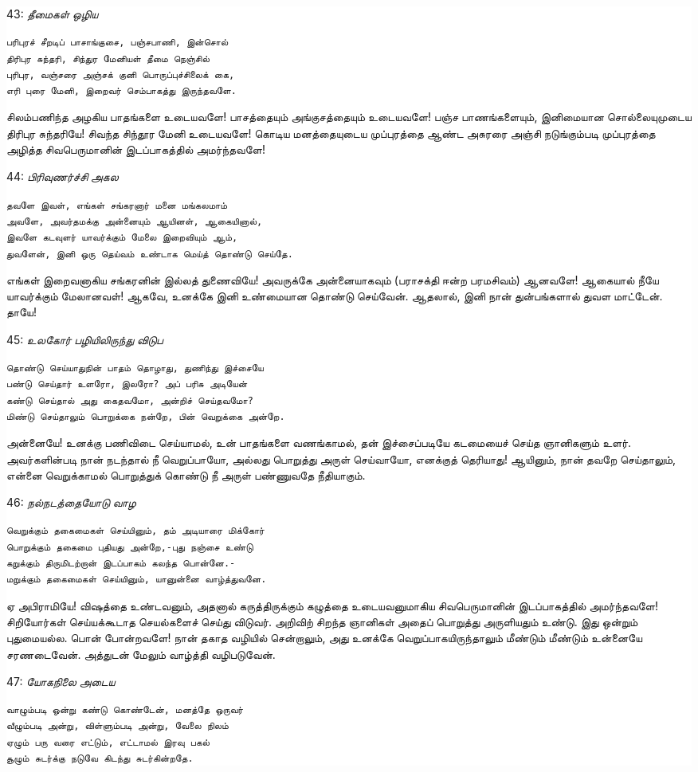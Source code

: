 43: *தீமைகள் ஒழிய*

```
பரிபுரச் சீறடிப் பாசாங்குசை, பஞ்சபாணி, இன்சொல்
திரிபுர சுந்தரி, சிந்துர மேனியள் தீமை நெஞ்சில்
புரிபுர, வஞ்சரை அஞ்சக் குனி பொருப்புச்சிலைக் கை,
எரி புரை மேனி, இறைவர் செம்பாகத்து இருந்தவளே.
```

சிலம்பணிந்த அழகிய பாதங்களை உடையவளே! பாசத்தையும் அங்குசத்தையும் உடையவளே! பஞ்ச பாணங்களையும், இனிமையான சொல்லையுமுடைய திரிபுர சுந்தரியே! சிவந்த சிந்தூர மேனி உடையவளே! கொடிய மனத்தையுடைய முப்புரத்தை ஆண்ட அசுரரை அஞ்சி நடுங்கும்படி முப்புரத்தை அழித்த சிவபெருமானின் இடப்பாகத்தில் அமர்ந்தவளே!

44: *பிரிவுணர்ச்சி அகல*

```
தவளே இவள், எங்கள் சங்கரனார் மனை மங்கலமாம்
அவளே, அவர்தமக்கு அன்னையும் ஆயினள், ஆகையினால்,
இவளே கடவுளர் யாவர்க்கும் மேலை இறைவியும் ஆம்,
துவளேன், இனி ஒரு தெய்வம் உண்டாக மெய்த் தொண்டு செய்தே.
```

எங்கள் இறைவனாகிய சங்கரனின் இல்லத் துணைவியே! அவருக்கே அன்னையாகவும் (பராசக்தி ஈன்ற பரமசிவம்) ஆனவளே! ஆகையால் நீயே யாவர்க்கும் மேலானவள்! ஆகவே, உனக்கே இனி உண்மையான தொண்டு செய்வேன். ஆதலால், இனி நான் துன்பங்களால் துவள மாட்டேன். தாயே!

45: *உலகோர் பழியிலிருந்து விடுப*

```
தொண்டு செய்யாதுநின் பாதம் தொழாது, துணிந்து இச்சையே
பண்டு செய்தார் உளரோ, இலரோ? அப் பரிசு அடியேன்
கண்டு செய்தால் அது கைதவமோ, அன்றிச் செய்தவமோ?
மிண்டு செய்தாலும் பொறுக்கை நன்றே, பின் வெறுக்கை அன்றே.
```

அன்னையே! உனக்கு பணிவிடை செய்யாமல், உன் பாதங்களை வணங்காமல், தன் இச்சைப்படியே கடமையைச் செய்த ஞானிகளும் உளர். அவர்களின்படி நான் நடந்தால் நீ வெறுப்பாயோ, அல்லது பொறுத்து அருள் செய்வாயோ, எனக்குத் தெரியாது! ஆயினும், நான் தவறே செய்தாலும், என்னை வெறுக்காமல் பொறுத்துக் கொண்டு நீ அருள் பண்ணுவதே நீதியாகும்.

46: *நல்நடத்தையோடு வாழ*

```
வெறுக்கும் தகைமைகள் செய்யினும், தம் அடியாரை மிக்கோர்
பொறுக்கும் தகைமை புதியது அன்றே,-புது நஞ்சை உண்டு
கறுக்கும் திருமிடற்றான் இடப்பாகம் கலந்த பொன்னே.-
மறுக்கும் தகைமைகள் செய்யினும், யானுன்னை வாழ்த்துவனே.
```

ஏ அபிராமியே! விஷத்தை உண்டவனும், அதனால் கருத்திருக்கும் கழுத்தை உடையவனுமாகிய சிவபெருமானின் இடப்பாகத்தில் அமர்ந்தவளே! சிறியோர்கள் செய்யக்கூடாத செயல்களைச் செய்து விடுவர். அறிவிற் சிறந்த ஞானிகள் அதைப் பொறுத்து அருளியதும் உண்டு. இது ஒன்றும் புதுமையல்ல. பொன் போன்றவளே! நான் தகாத வழியில் சென்றாலும், அது உனக்கே வெறுப்பாகயிருந்தாலும் மீண்டும் மீண்டும் உன்னையே சரணடைவேன். அத்துடன் மேலும் வாழ்த்தி வழிபடுவேன்.

47: *யோகநிலை அடைய*

```
வாழும்படி ஒன்று கண்டு கொண்டேன், மனத்தே ஒருவர்
வீழும்படி அன்று, விள்ளும்படி அன்று, வேலை நிலம்
ஏழும் பரு வரை எட்டும், எட்டாமல் இரவு பகல்
சூழும் சுடர்க்கு நடுவே கிடந்து சுடர்கின்றதே.
```
